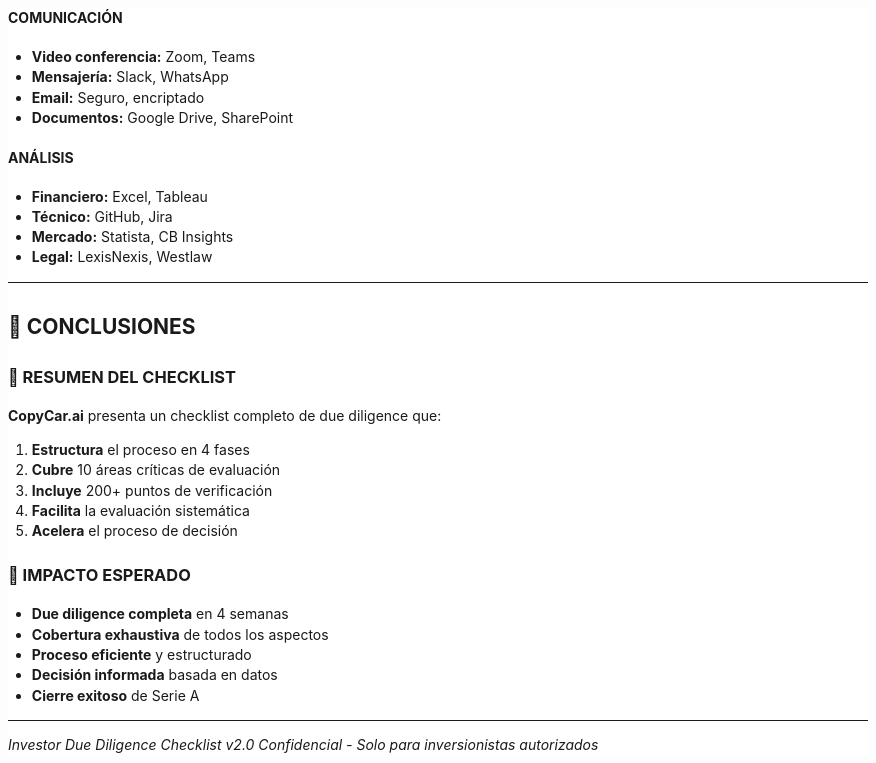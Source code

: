 #### **COMUNICACIÓN**
- **Video conferencia:** Zoom, Teams
- **Mensajería:** Slack, WhatsApp
- **Email:** Seguro, encriptado
- **Documentos:** Google Drive, SharePoint

#### **ANÁLISIS**
- **Financiero:** Excel, Tableau
- **Técnico:** GitHub, Jira
- **Mercado:** Statista, CB Insights
- **Legal:** LexisNexis, Westlaw

---

## 🎯 CONCLUSIONES

### 🎯 RESUMEN DEL CHECKLIST

**CopyCar.ai** presenta un checklist completo de due diligence que:

1. **Estructura** el proceso en 4 fases
2. **Cubre** 10 áreas críticas de evaluación
3. **Incluye** 200+ puntos de verificación
4. **Facilita** la evaluación sistemática
5. **Acelera** el proceso de decisión

### 🎯 IMPACTO ESPERADO

- **Due diligence completa** en 4 semanas
- **Cobertura exhaustiva** de todos los aspectos
- **Proceso eficiente** y estructurado
- **Decisión informada** basada en datos
- **Cierre exitoso** de Serie A

---

*Investor Due Diligence Checklist v2.0*
*Confidencial - Solo para inversionistas autorizados*








